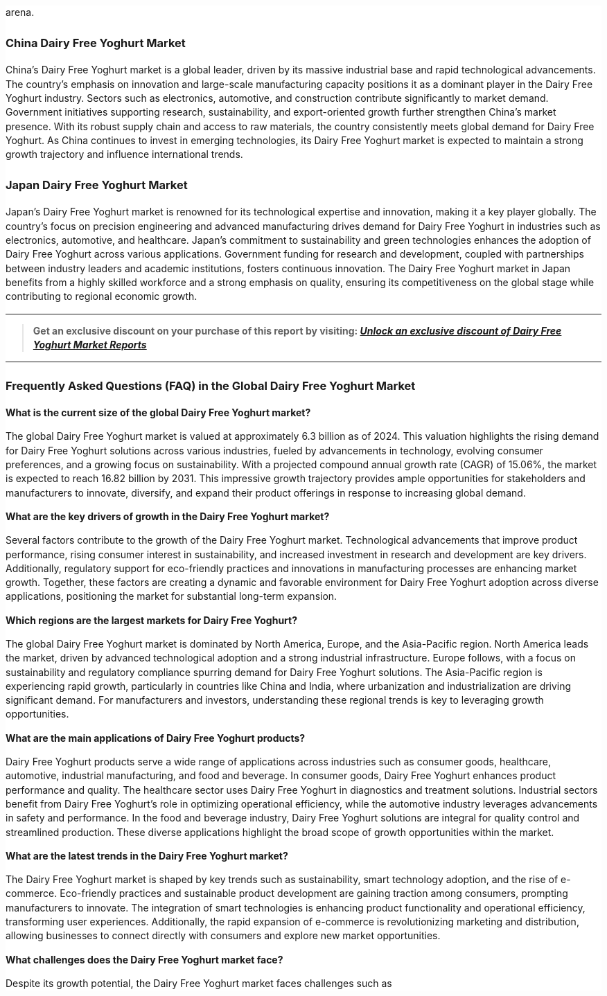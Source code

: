 arena.</p><h3>China Dairy Free Yoghurt Market</h3><p>China&rsquo;s Dairy Free Yoghurt market is a global leader, driven by its massive industrial base and rapid technological advancements. The country&rsquo;s emphasis on innovation and large-scale manufacturing capacity positions it as a dominant player in the Dairy Free Yoghurt industry. Sectors such as electronics, automotive, and construction contribute significantly to market demand. Government initiatives supporting research, sustainability, and export-oriented growth further strengthen China&rsquo;s market presence. With its robust supply chain and access to raw materials, the country consistently meets global demand for Dairy Free Yoghurt. As China continues to invest in emerging technologies, its Dairy Free Yoghurt market is expected to maintain a strong growth trajectory and influence international trends.</p><h3>Japan Dairy Free Yoghurt Market</h3><p>Japan&rsquo;s Dairy Free Yoghurt market is renowned for its technological expertise and innovation, making it a key player globally. The country&rsquo;s focus on precision engineering and advanced manufacturing drives demand for Dairy Free Yoghurt in industries such as electronics, automotive, and healthcare. Japan&rsquo;s commitment to sustainability and green technologies enhances the adoption of Dairy Free Yoghurt across various applications. Government funding for research and development, coupled with partnerships between industry leaders and academic institutions, fosters continuous innovation. The Dairy Free Yoghurt market in Japan benefits from a highly skilled workforce and a strong emphasis on quality, ensuring its competitiveness on the global stage while contributing to regional economic growth.</p><hr /><blockquote><p><strong>Get an exclusive discount on your purchase of this report by visiting: <em><a href="://marketresearchpulse.com/ask-for-discount/123176?utm_source=Github&amp;utm_medium=027">Unlock an exclusive discount of Dairy Free Yoghurt Market Reports</a></em>&nbsp;</strong></p></blockquote><hr /><h3>Frequently Asked Questions (FAQ) in the Global Dairy Free Yoghurt Market</h3><p><strong>What is the current size of the global Dairy Free Yoghurt market?</strong></p><p>The global Dairy Free Yoghurt market is valued at approximately 6.3 billion as of 2024. This valuation highlights the rising demand for Dairy Free Yoghurt solutions across various industries, fueled by advancements in technology, evolving consumer preferences, and a growing focus on sustainability. With a projected compound annual growth rate (CAGR) of 15.06%, the market is expected to reach 16.82 billion by 2031. This impressive growth trajectory provides ample opportunities for stakeholders and manufacturers to innovate, diversify, and expand their product offerings in response to increasing global demand.</p><p><strong>What are the key drivers of growth in the Dairy Free Yoghurt market?</strong></p><p>Several factors contribute to the growth of the Dairy Free Yoghurt market. Technological advancements that improve product performance, rising consumer interest in sustainability, and increased investment in research and development are key drivers. Additionally, regulatory support for eco-friendly practices and innovations in manufacturing processes are enhancing market growth. Together, these factors are creating a dynamic and favorable environment for Dairy Free Yoghurt adoption across diverse applications, positioning the market for substantial long-term expansion.</p><p><strong>Which regions are the largest markets for Dairy Free Yoghurt?</strong></p><p>The global Dairy Free Yoghurt market is dominated by North America, Europe, and the Asia-Pacific region. North America leads the market, driven by advanced technological adoption and a strong industrial infrastructure. Europe follows, with a focus on sustainability and regulatory compliance spurring demand for Dairy Free Yoghurt solutions. The Asia-Pacific region is experiencing rapid growth, particularly in countries like China and India, where urbanization and industrialization are driving significant demand. For manufacturers and investors, understanding these regional trends is key to leveraging growth opportunities.</p><p><strong>What are the main applications of Dairy Free Yoghurt products?</strong></p><p>Dairy Free Yoghurt products serve a wide range of applications across industries such as consumer goods, healthcare, automotive, industrial manufacturing, and food and beverage. In consumer goods, Dairy Free Yoghurt enhances product performance and quality. The healthcare sector uses Dairy Free Yoghurt in diagnostics and treatment solutions. Industrial sectors benefit from Dairy Free Yoghurt&rsquo;s role in optimizing operational efficiency, while the automotive industry leverages advancements in safety and performance. In the food and beverage industry, Dairy Free Yoghurt solutions are integral for quality control and streamlined production. These diverse applications highlight the broad scope of growth opportunities within the market.</p><p><strong>What are the latest trends in the Dairy Free Yoghurt market?</strong></p><p>The Dairy Free Yoghurt market is shaped by key trends such as sustainability, smart technology adoption, and the rise of e-commerce. Eco-friendly practices and sustainable product development are gaining traction among consumers, prompting manufacturers to innovate. The integration of smart technologies is enhancing product functionality and operational efficiency, transforming user experiences. Additionally, the rapid expansion of e-commerce is revolutionizing marketing and distribution, allowing businesses to connect directly with consumers and explore new market opportunities.</p><p><strong>What challenges does the Dairy Free Yoghurt market face?</strong></p><p>Despite its growth potential, the Dairy Free Yoghurt market faces challenges such as